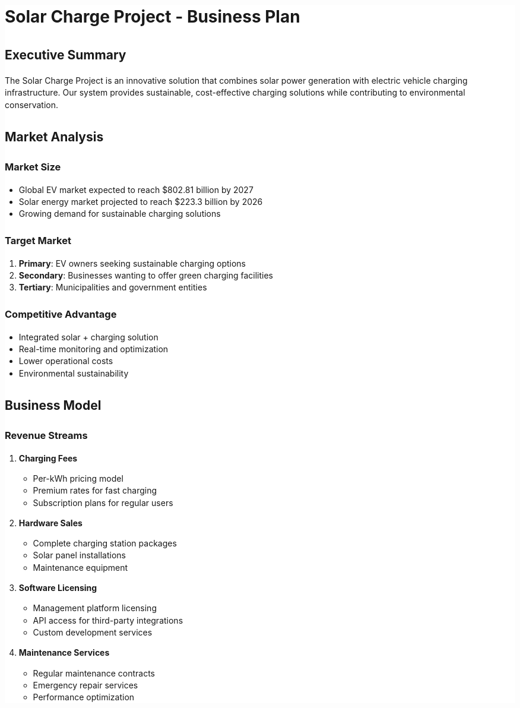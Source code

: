 # Solar Charge Project - Business Plan

## Executive Summary

The Solar Charge Project is an innovative solution that combines solar power generation with electric vehicle charging infrastructure. Our system provides sustainable, cost-effective charging solutions while contributing to environmental conservation.

## Market Analysis

### Market Size
- Global EV market expected to reach $802.81 billion by 2027
- Solar energy market projected to reach $223.3 billion by 2026
- Growing demand for sustainable charging solutions

### Target Market
1. **Primary**: EV owners seeking sustainable charging options
2. **Secondary**: Businesses wanting to offer green charging facilities
3. **Tertiary**: Municipalities and government entities

### Competitive Advantage
- Integrated solar + charging solution
- Real-time monitoring and optimization
- Lower operational costs
- Environmental sustainability

## Business Model

### Revenue Streams

1. **Charging Fees**
   - Per-kWh pricing model
   - Premium rates for fast charging
   - Subscription plans for regular users

2. **Hardware Sales**
   - Complete charging station packages
   - Solar panel installations
   - Maintenance equipment

3. **Software Licensing**
   - Management platform licensing
   - API access for third-party integrations
   - Custom development services

4. **Maintenance Services**
   - Regular maintenance contracts
   - Emergency repair services
   - Performance optimization
